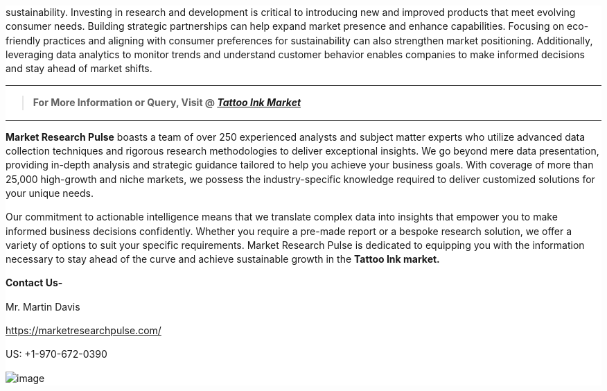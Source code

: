 sustainability. Investing in research and development is critical to introducing new and improved products that meet evolving consumer needs. Building strategic partnerships can help expand market presence and enhance capabilities. Focusing on eco-friendly practices and aligning with consumer preferences for sustainability can also strengthen market positioning. Additionally, leveraging data analytics to monitor trends and understand customer behavior enables companies to make informed decisions and stay ahead of market shifts.</p><hr /><blockquote><p><strong>For More Information or Query, Visit @&nbsp;<em><a href="https://marketresearchpulse.com/report/2046/tattoo-ink-market?utm_source=Linkedin&utm_medium=022">Tattoo Ink Market</a></em></strong></p></blockquote><hr /><p><strong>Market Research Pulse</strong> boasts a team of over 250 experienced analysts and subject matter experts who utilize advanced data collection techniques and rigorous research methodologies to deliver exceptional insights. We go beyond mere data presentation, providing in-depth analysis and strategic guidance tailored to help you achieve your business goals. With coverage of more than 25,000 high-growth and niche markets, we possess the industry-specific knowledge required to deliver customized solutions for your unique needs.</p><p>Our commitment to actionable intelligence means that we translate complex data into insights that empower you to make informed business decisions confidently. Whether you require a pre-made report or a bespoke research solution, we offer a variety of options to suit your specific requirements. Market Research Pulse is dedicated to equipping you with the information necessary to stay ahead of the curve and achieve sustainable growth in the <strong>Tattoo Ink market.</strong></p><p><strong>Contact Us-</strong></p><p>Mr. Martin Davis</p><p>https://marketresearchpulse.com/</p><p>US: +1-970-672-0390</p>
![image](https://github.com/user-attachments/assets/a76d0ccf-e6df-4d3b-8393-b0257909e98f)
